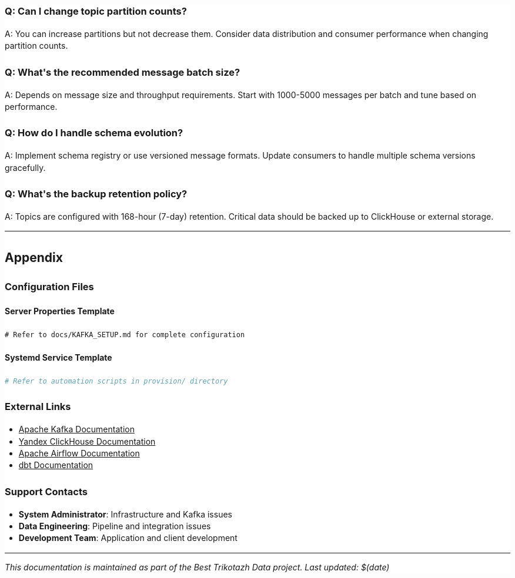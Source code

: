 ### Q: Can I change topic partition counts?
A: You can increase partitions but not decrease them. Consider data distribution and consumer performance when changing partition counts.

### Q: What's the recommended message batch size?
A: Depends on message size and throughput requirements. Start with 1000-5000 messages per batch and tune based on performance.

### Q: How do I handle schema evolution?
A: Implement schema registry or use versioned message formats. Update consumers to handle multiple schema versions gracefully.

### Q: What's the backup retention policy?
A: Topics are configured with 168-hour (7-day) retention. Critical data should be backed up to ClickHouse or external storage.

---

## Appendix

### Configuration Files

#### Server Properties Template
```properties
# Refer to docs/KAFKA_SETUP.md for complete configuration
```

#### Systemd Service Template
```ini
# Refer to automation scripts in provision/ directory
```

### External Links
- [Apache Kafka Documentation](https://kafka.apache.org/documentation/)
- [Yandex ClickHouse Documentation](https://clickhouse.com/docs)
- [Apache Airflow Documentation](https://airflow.apache.org/docs/)
- [dbt Documentation](https://docs.getdbt.com/)

### Support Contacts
- **System Administrator**: Infrastructure and Kafka issues
- **Data Engineering**: Pipeline and integration issues
- **Development Team**: Application and client development

---

*This documentation is maintained as part of the Best Trikotazh Data project. Last updated: $(date)*
